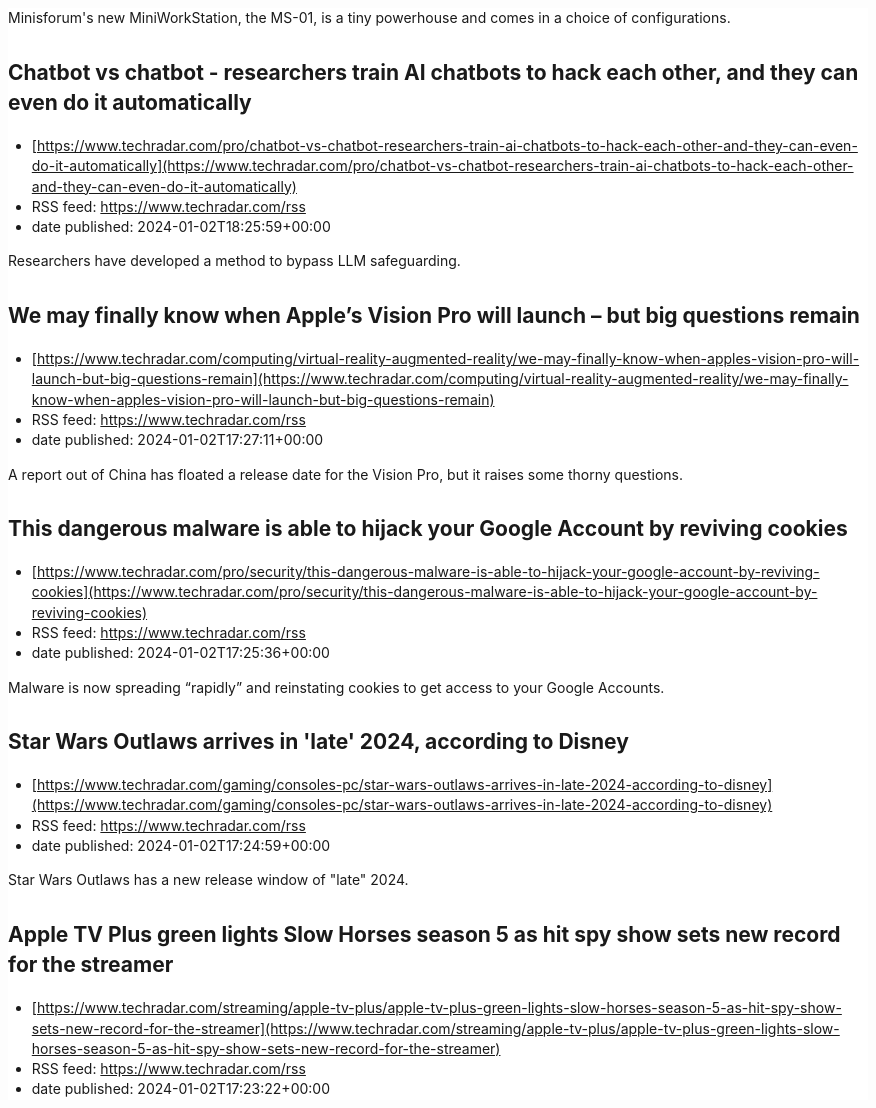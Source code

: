 Minisforum's new MiniWorkStation, the MS-01, is a tiny powerhouse and comes in a choice of configurations.

## Chatbot vs chatbot - researchers train AI chatbots to hack each other, and they can even do it automatically
 - [https://www.techradar.com/pro/chatbot-vs-chatbot-researchers-train-ai-chatbots-to-hack-each-other-and-they-can-even-do-it-automatically](https://www.techradar.com/pro/chatbot-vs-chatbot-researchers-train-ai-chatbots-to-hack-each-other-and-they-can-even-do-it-automatically)
 - RSS feed: https://www.techradar.com/rss
 - date published: 2024-01-02T18:25:59+00:00

Researchers have developed a method to bypass LLM safeguarding.

## We may finally know when Apple’s Vision Pro will launch – but big questions remain
 - [https://www.techradar.com/computing/virtual-reality-augmented-reality/we-may-finally-know-when-apples-vision-pro-will-launch-but-big-questions-remain](https://www.techradar.com/computing/virtual-reality-augmented-reality/we-may-finally-know-when-apples-vision-pro-will-launch-but-big-questions-remain)
 - RSS feed: https://www.techradar.com/rss
 - date published: 2024-01-02T17:27:11+00:00

A report out of China has floated a release date for the Vision Pro, but it raises some thorny questions.

## This dangerous malware is able to hijack your Google Account by reviving cookies
 - [https://www.techradar.com/pro/security/this-dangerous-malware-is-able-to-hijack-your-google-account-by-reviving-cookies](https://www.techradar.com/pro/security/this-dangerous-malware-is-able-to-hijack-your-google-account-by-reviving-cookies)
 - RSS feed: https://www.techradar.com/rss
 - date published: 2024-01-02T17:25:36+00:00

Malware is now spreading “rapidly” and reinstating cookies to get access to your Google Accounts.

## Star Wars Outlaws arrives in 'late' 2024, according to Disney
 - [https://www.techradar.com/gaming/consoles-pc/star-wars-outlaws-arrives-in-late-2024-according-to-disney](https://www.techradar.com/gaming/consoles-pc/star-wars-outlaws-arrives-in-late-2024-according-to-disney)
 - RSS feed: https://www.techradar.com/rss
 - date published: 2024-01-02T17:24:59+00:00

Star Wars Outlaws has a new release window of "late" 2024.

## Apple TV Plus green lights Slow Horses season 5 as hit spy show sets new record for the streamer
 - [https://www.techradar.com/streaming/apple-tv-plus/apple-tv-plus-green-lights-slow-horses-season-5-as-hit-spy-show-sets-new-record-for-the-streamer](https://www.techradar.com/streaming/apple-tv-plus/apple-tv-plus-green-lights-slow-horses-season-5-as-hit-spy-show-sets-new-record-for-the-streamer)
 - RSS feed: https://www.techradar.com/rss
 - date published: 2024-01-02T17:23:22+00:00
